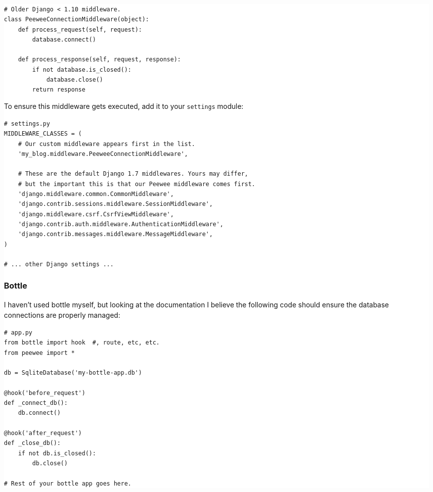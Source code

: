 ```
# Older Django < 1.10 middleware.
class PeeweeConnectionMiddleware(object):
    def process_request(self, request):
        database.connect()

    def process_response(self, request, response):
        if not database.is_closed():
            database.close()
        return response
```

To ensure this middleware gets executed, add it to your `settings` module:

```
# settings.py
MIDDLEWARE_CLASSES = (
    # Our custom middleware appears first in the list.
    'my_blog.middleware.PeeweeConnectionMiddleware',

    # These are the default Django 1.7 middlewares. Yours may differ,
    # but the important this is that our Peewee middleware comes first.
    'django.middleware.common.CommonMiddleware',
    'django.contrib.sessions.middleware.SessionMiddleware',
    'django.middleware.csrf.CsrfViewMiddleware',
    'django.contrib.auth.middleware.AuthenticationMiddleware',
    'django.contrib.messages.middleware.MessageMiddleware',
)

# ... other Django settings ...
```

### Bottle

I haven’t used bottle myself, but looking at the documentation I believe the following code should ensure the database connections are properly managed:

```
# app.py
from bottle import hook  #, route, etc, etc.
from peewee import *

db = SqliteDatabase('my-bottle-app.db')

@hook('before_request')
def _connect_db():
    db.connect()

@hook('after_request')
def _close_db():
    if not db.is_closed():
        db.close()

# Rest of your bottle app goes here.
```
